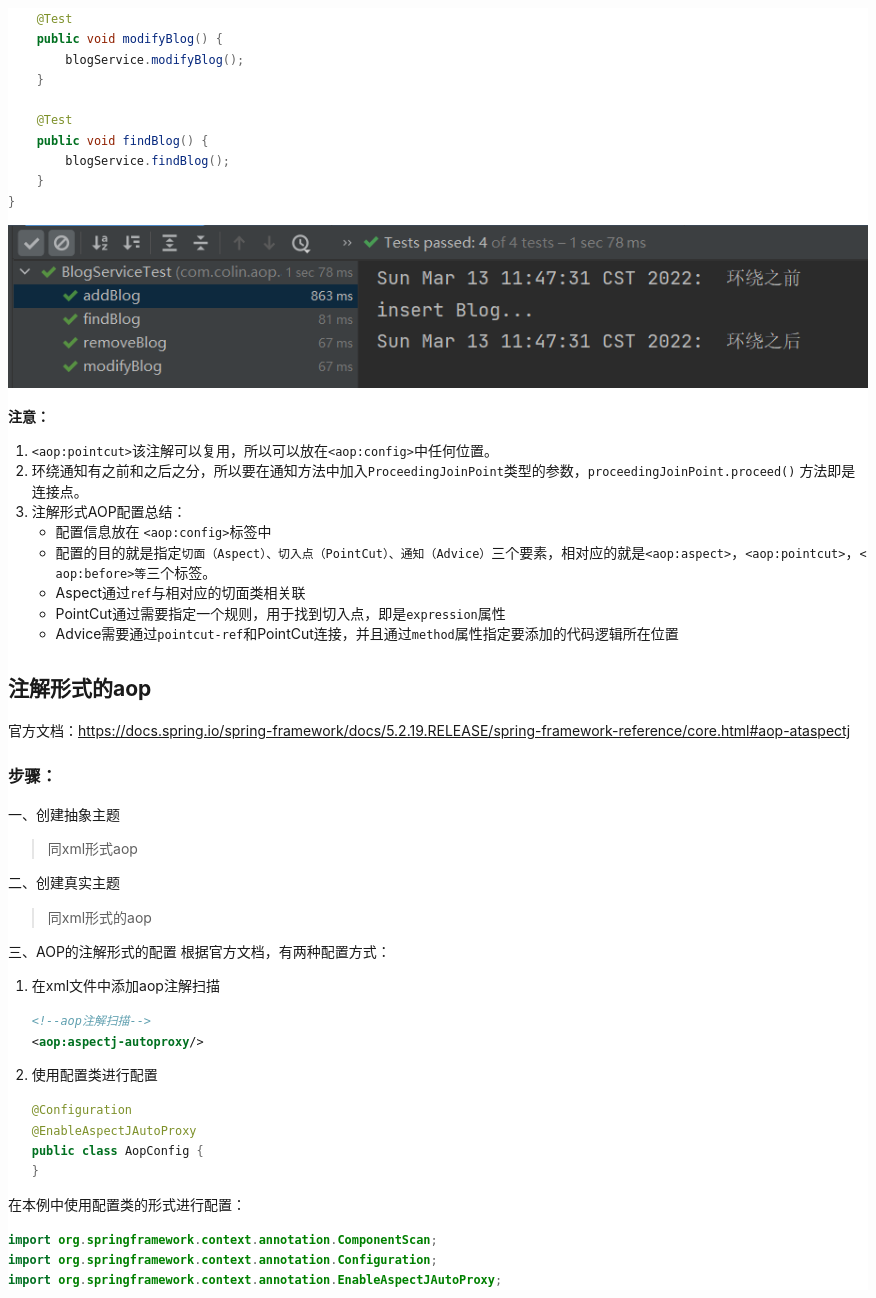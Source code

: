 ```java
    @Test
    public void modifyBlog() {
        blogService.modifyBlog();
    }

    @Test
    public void findBlog() {
        blogService.findBlog();
    }
}
```
![img.png](img/环绕通知测试结果.png)

**注意：**
1. `<aop:pointcut>`该注解可以复用，所以可以放在`<aop:config>`中任何位置。
2. 环绕通知有之前和之后之分，所以要在通知方法中加入`ProceedingJoinPoint`类型的参数，`proceedingJoinPoint.proceed()`
方法即是连接点。
3. 注解形式AOP配置总结：
   - 配置信息放在 `<aop:config>`标签中
   - 配置的目的就是指定`切面（Aspect）、切入点（PointCut）、通知（Advice）`三个要素，相对应的就是`<aop:aspect>`，`<aop:pointcut>`，`<aop:before>等`三个标签。
   - Aspect通过`ref`与相对应的切面类相关联
   - PointCut通过需要指定一个规则，用于找到切入点，即是`expression`属性
   - Advice需要通过`pointcut-ref`和PointCut连接，并且通过`method`属性指定要添加的代码逻辑所在位置

## 注解形式的aop
官方文档：https://docs.spring.io/spring-framework/docs/5.2.19.RELEASE/spring-framework-reference/core.html#aop-ataspectj

### 步骤：
一、创建抽象主题
> 同xml形式aop

二、创建真实主题
> 同xml形式的aop

三、AOP的注解形式的配置
根据官方文档，有两种配置方式：
1. 在xml文件中添加aop注解扫描
   ```xml
   <!--aop注解扫描-->
   <aop:aspectj-autoproxy/>
   ```
2. 使用配置类进行配置
   ```java
   @Configuration
   @EnableAspectJAutoProxy
   public class AopConfig {
   }
   ```
在本例中使用配置类的形式进行配置：
```java
import org.springframework.context.annotation.ComponentScan;
import org.springframework.context.annotation.Configuration;
import org.springframework.context.annotation.EnableAspectJAutoProxy;

```